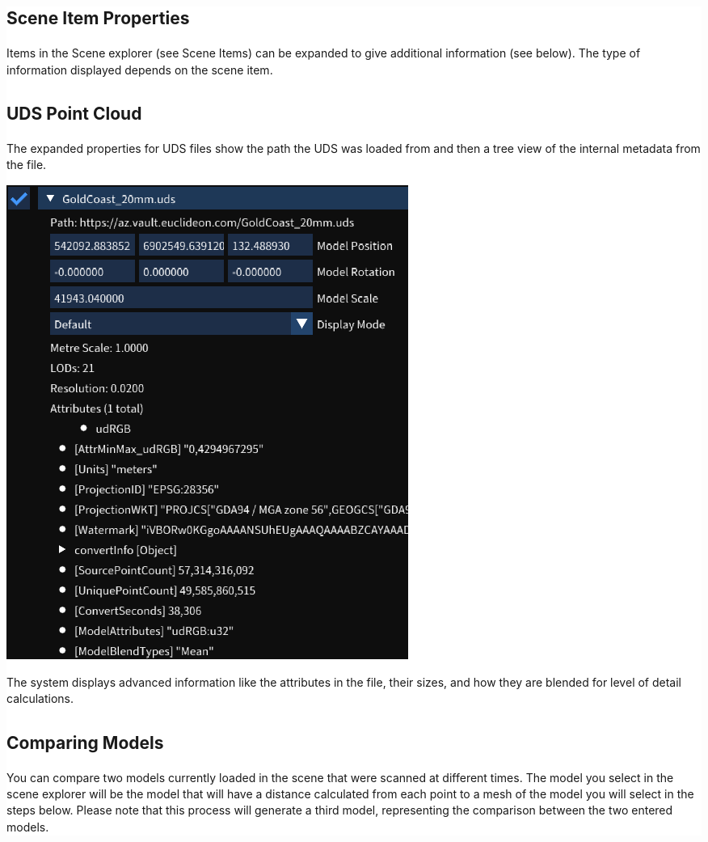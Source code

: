 ## Scene Item Properties

Items in the Scene explorer (see Scene Items) can be expanded to give additional information (see below). The type of information displayed depends on the scene item.

## UDS Point Cloud

The expanded properties for UDS files show the path the UDS was loaded from and then a tree view of the internal metadata from the file.

![](../media/image23.png)

The system displays advanced information like the attributes in the file, their sizes, and how they are blended for level of detail calculations.

## Comparing Models

You can compare two models currently loaded in the scene that were scanned at different times. The model you select in the scene explorer will be the model that will have a distance calculated from each point to a mesh of the model you will select in the steps below. Please note that this process will generate a third model, representing the comparison between the two entered models.
